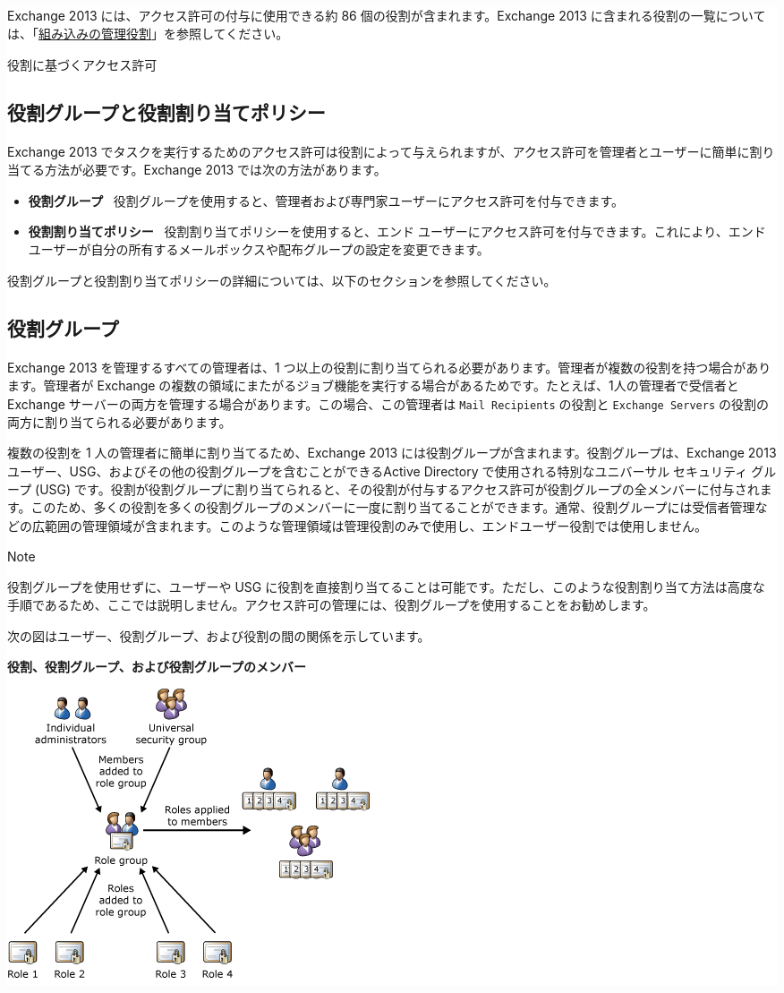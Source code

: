 Exchange 2013 には、アクセス許可の付与に使用できる約 86 個の役割が含まれます。Exchange 2013 に含まれる役割の一覧については、「[組み込みの管理役割](built-in-management-roles-exchange-2013-help.md)」を参照してください。

役割に基づくアクセス許可

## 役割グループと役割割り当てポリシー

Exchange 2013 でタスクを実行するためのアクセス許可は役割によって与えられますが、アクセス許可を管理者とユーザーに簡単に割り当てる方法が必要です。Exchange 2013 では次の方法があります。

  - **役割グループ**   役割グループを使用すると、管理者および専門家ユーザーにアクセス許可を付与できます。

  - **役割割り当てポリシー**   役割割り当てポリシーを使用すると、エンド ユーザーにアクセス許可を付与できます。これにより、エンド ユーザーが自分の所有するメールボックスや配布グループの設定を変更できます。

役割グループと役割割り当てポリシーの詳細については、以下のセクションを参照してください。

## 役割グループ

Exchange 2013 を管理するすべての管理者は、1 つ以上の役割に割り当てられる必要があります。管理者が複数の役割を持つ場合があります。管理者が Exchange の複数の領域にまたがるジョブ機能を実行する場合があるためです。たとえば、1人の管理者で受信者と Exchange サーバーの両方を管理する場合があります。この場合、この管理者は `Mail Recipients` の役割と `Exchange Servers` の役割の両方に割り当てられる必要があります。

複数の役割を 1 人の管理者に簡単に割り当てるため、Exchange 2013 には役割グループが含まれます。役割グループは、Exchange 2013 ユーザー、USG、およびその他の役割グループを含むことができるActive Directory で使用される特別なユニバーサル セキュリティ グループ (USG) です。役割が役割グループに割り当てられると、その役割が付与するアクセス許可が役割グループの全メンバーに付与されます。このため、多くの役割を多くの役割グループのメンバーに一度に割り当てることができます。通常、役割グループには受信者管理などの広範囲の管理領域が含まれます。このような管理領域は管理役割のみで使用し、エンドユーザー役割では使用しません。


> [!NOTE]
> 役割グループを使用せずに、ユーザーや USG に役割を直接割り当てることは可能です。ただし、このような役割割り当て方法は高度な手順であるため、ここでは説明しません。アクセス許可の管理には、役割グループを使用することをお勧めします。



次の図はユーザー、役割グループ、および役割の間の関係を示しています。

**役割、役割グループ、および役割グループのメンバー**

![役割、役割グループ、およびメンバー関係](images/Dd351175.3fb0b47d-333a-4953-ae38-d710d327bde0(EXCHG.150).gif "役割、役割グループ、およびメンバー関係")
